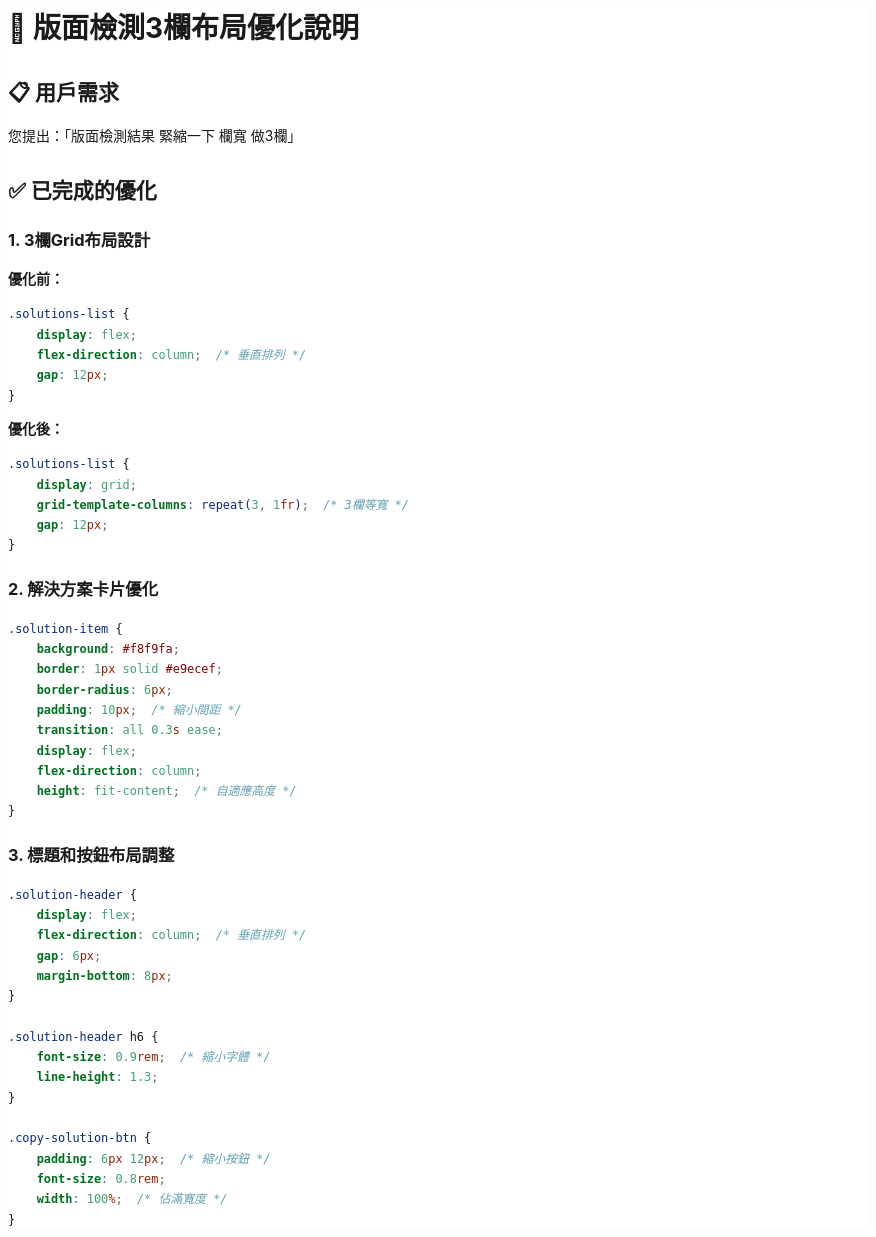 # 📐 版面檢測3欄布局優化說明

## 📋 用戶需求

您提出：「版面檢測結果 緊縮一下 欄寬 做3欄」

## ✅ 已完成的優化

### 1. 3欄Grid布局設計

**優化前：**
```css
.solutions-list {
    display: flex;
    flex-direction: column;  /* 垂直排列 */
    gap: 12px;
}
```

**優化後：**
```css
.solutions-list {
    display: grid;
    grid-template-columns: repeat(3, 1fr);  /* 3欄等寬 */
    gap: 12px;
}
```

### 2. 解決方案卡片優化

```css
.solution-item {
    background: #f8f9fa;
    border: 1px solid #e9ecef;
    border-radius: 6px;
    padding: 10px;  /* 縮小間距 */
    transition: all 0.3s ease;
    display: flex;
    flex-direction: column;
    height: fit-content;  /* 自適應高度 */
}
```

### 3. 標題和按鈕布局調整

```css
.solution-header {
    display: flex;
    flex-direction: column;  /* 垂直排列 */
    gap: 6px;
    margin-bottom: 8px;
}

.solution-header h6 {
    font-size: 0.9rem;  /* 縮小字體 */
    line-height: 1.3;
}

.copy-solution-btn {
    padding: 6px 12px;  /* 縮小按鈕 */
    font-size: 0.8rem;
    width: 100%;  /* 佔滿寬度 */
}
```